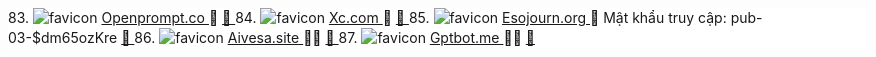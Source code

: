<tr>
<td>83.</td>
<td><img src="https://st.ai55.cc/favicon/openprompt.co.png" alt="favicon" style="height: 20px !quan trọng; chiều rộng: 20px !quan trọng;" ></ td>
<td><a href="https://day0424.ai55.cc/url/?id=S3N4dUdXRXpvRk9HcEYreDh3bVhYSWlEMWs4U202QkRqV1RrNnVKMmNIaz0=" target="_blank"> Openprompt.co </a> </td>
<td>🛫</td>
<td></td>
<td><a href="https://day0424.ai55.cc/url/?id=S3N4dUdXRXpvRk9HcEYreDh3bVhYSWlEMWs4U202QkRqV1RrNnVKMmNIaz0=" target="_blank">🔗 </a></td>
</tr>
 
<tr>
<td>84.</td>
<td><img src="https://st.ai55.cc/favicon/xc.com.png" alt="favicon" style="height: 20px !quan trọng; chiều rộng: 20px !quan trọng;" ></ td>
<td><a href="https://day0424.ai55.cc/url/?id=TWRFdHpLdlhES0Zaeno2ZnNPa1IxUT09" target="_blank"> Xc.com </a></td>
<td>🛫</td>
<td></td>
<td><a href="https://day0424.ai55.cc/url/?id=TWRFdHpLdlhES0Zaeno2ZnNPa1IxUT09" target="_blank">🔗 </a></td>
</tr>
 
<tr>
<td>85.</td>
<td><img src="https://st.ai55.cc/favicon/default-chatgpt-favicon.jpg" alt="favicon" style="height: 20px !important;width: 20px !important;"> </td>
<td><a href="https://day0424.ai55.cc/url/?id=UHhTdVJGNGdhQk9zVFYwQzROM0s1cFBKOGNmaGYvcko3aWhyTy85VWRjZz0=" target="_blank"> Esojourn.org </a> </td>
<td>🛫</td>
<td>Mật khẩu truy cập: pub-03-$dm65ozKre</td>
<td><a href="https://day0424.ai55.cc/url/?id=UHhTdVJGNGdhQk9zVFYwQzROM0s1cFBKOGNmaGYvcko3aWhyTy85VWRjZz0=" target="_blank">🔗 </a></td>
</tr>
 
<tr>
<td>86.</td>
<td><img src="https://st.ai55.cc/favicon/default-chatgpt-favicon.svg" alt="favicon" style="height: 20px !important;width: 20px !important;"> </td>
<td><a href="https://day0424.ai55.cc/url/?id=ODJLSlhTd0xpOEVhTnlSeUlIbHRoQ3FqNXM2cGFhZ2UwdkRxZUNnV3VLdz0=" target="_blank"> Aivesa.site </a></td>
<td>🛫🔑</td>
<td> </td>
<td><a href="https://day0424.ai55.cc/url/?id=ODJLSlhTd0xpOEVhTnlSeUlIbHRoQ3FqNXM2cGFhZ2UwdkRxZUNnV3VLdz0=" target="_blank">🔗 </a> </td>
</tr>
 
<tr>
<td>87.</td>
<td><img src="https://favicon.zhusl.com/ico?url=gptbot.me" alt="favicon" style="height: 20px !quan trọng; chiều rộng: 20px !quan trọng;" ></ td>
<td><a href="https://day0424.ai55.cc/url/?id=STBFVHZRK0NtRHJheEkwR093V09IVFdZMGpxeWEvQUo1bnE0V3FndlVHOD0=" target="_blank"> Gptbot.me </a></td>
<td>🛫🔑</td>
<td></td>
<td><a href="https://day0424.ai55.cc/url/?id=STBFVHZRK0NtRHJheEkwR093V09IVFdZMGpxeWEvQUo1bnE0V3FndlVHOD0=" target="_blank">🔗 </a> </td>
</tr>
 